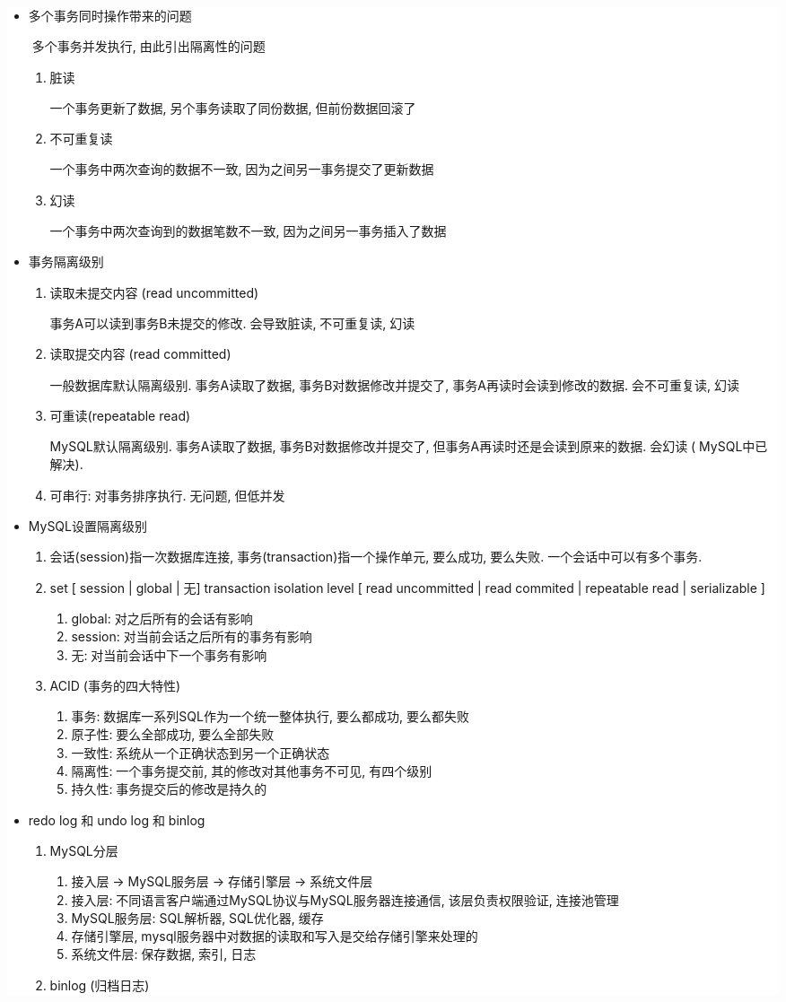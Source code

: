 * 多个事务同时操作带来的问题

  ​		多个事务并发执行, 由此引出隔离性的问题

  1. 脏读

     一个事务更新了数据, 另个事务读取了同份数据, 但前份数据回滚了

  2. 不可重复读

     一个事务中两次查询的数据不一致, 因为之间另一事务提交了更新数据

  3. 幻读

     一个事务中两次查询到的数据笔数不一致, 因为之间另一事务插入了数据

     

* 事务隔离级别

  1. 读取未提交内容 (read uncommitted)

     事务A可以读到事务B未提交的修改. 会导致脏读, 不可重复读, 幻读

  2. 读取提交内容 (read committed)

     一般数据库默认隔离级别. 事务A读取了数据, 事务B对数据修改并提交了, 事务A再读时会读到修改的数据. 会不可重复读, 幻读

  3. 可重读(repeatable read)

     MySQL默认隔离级别. 事务A读取了数据, 事务B对数据修改并提交了, 但事务A再读时还是会读到原来的数据. 会幻读 ( MySQL中已解决).

  4. 可串行: 对事务排序执行. 无问题, 但低并发

      

* MySQL设置隔离级别

  1. 会话(session)指一次数据库连接, 事务(transaction)指一个操作单元, 要么成功, 要么失败. 一个会话中可以有多个事务.
  2. set [ session | global |  无] transaction isolation level [ read uncommitted | read commited | repeatable read | serializable ]
     1. global: 对之后所有的会话有影响
     2. session: 对当前会话之后所有的事务有影响
     3. 无: 对当前会话中下一个事务有影响
  3. ACID (事务的四大特性)

     1. 事务: 数据库一系列SQL作为一个统一整体执行, 要么都成功, 要么都失败
     2. 原子性: 要么全部成功, 要么全部失败
     3. 一致性: 系统从一个正确状态到另一个正确状态
     4. 隔离性: 一个事务提交前, 其的修改对其他事务不可见, 有四个级别
     5. 持久性: 事务提交后的修改是持久的

* redo log 和 undo log 和 binlog

  1. MySQL分层

     1. 接入层 -> MySQL服务层 -> 存储引擎层 -> 系统文件层
     2. 接入层: 不同语言客户端通过MySQL协议与MySQL服务器连接通信, 该层负责权限验证, 连接池管理
     3. MySQL服务层: SQL解析器, SQL优化器, 缓存
     4. 存储引擎层, mysql服务器中对数据的读取和写入是交给存储引擎来处理的
     5. 系统文件层: 保存数据, 索引, 日志

  2. binlog (归档日志)
